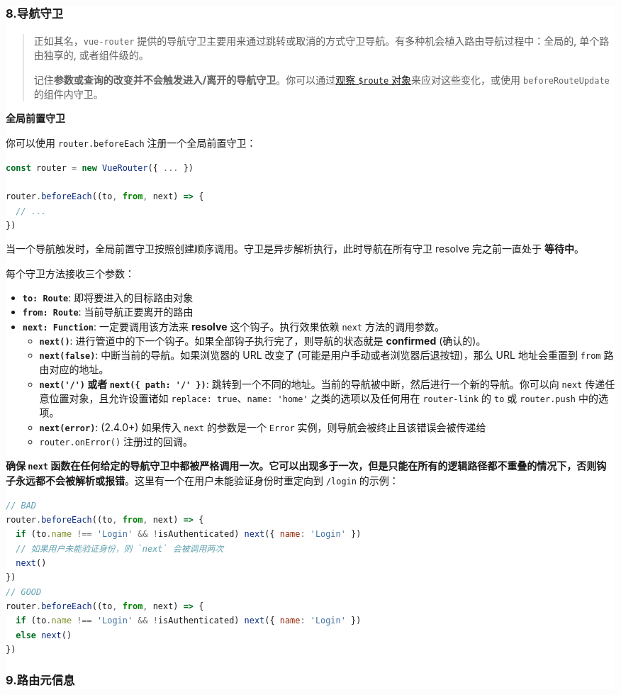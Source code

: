 


### 8.导航守卫

> 正如其名，`vue-router` 提供的导航守卫主要用来通过跳转或取消的方式守卫导航。有多种机会植入路由导航过程中：全局的, 单个路由独享的, 或者组件级的。
>
> 记住**参数或查询的改变并不会触发进入/离开的导航守卫**。你可以通过[观察 `$route` 对象](https://router.vuejs.org/zh/guide/essentials/dynamic-matching.html#响应路由参数的变化)来应对这些变化，或使用 `beforeRouteUpdate` 的组件内守卫。



 **全局前置守卫**

你可以使用 `router.beforeEach` 注册一个全局前置守卫：

```js
const router = new VueRouter({ ... })

router.beforeEach((to, from, next) => {
  // ...
})
```

当一个导航触发时，全局前置守卫按照创建顺序调用。守卫是异步解析执行，此时导航在所有守卫 resolve 完之前一直处于 **等待中**。

每个守卫方法接收三个参数：

- **`to: Route`**: 即将要进入的目标路由对象
- **`from: Route`**: 当前导航正要离开的路由
- **`next: Function`**: 一定要调用该方法来 **resolve** 这个钩子。执行效果依赖 `next` 方法的调用参数。
  - **`next()`**: 进行管道中的下一个钩子。如果全部钩子执行完了，则导航的状态就是 **confirmed** (确认的)。
  - **`next(false)`**: 中断当前的导航。如果浏览器的 URL 改变了 (可能是用户手动或者浏览器后退按钮)，那么 URL 地址会重置到 `from` 路由对应的地址。
  - **`next('/')` 或者 `next({ path: '/' })`**: 跳转到一个不同的地址。当前的导航被中断，然后进行一个新的导航。你可以向 `next` 传递任意位置对象，且允许设置诸如 `replace: true`、`name: 'home'` 之类的选项以及任何用在 `router-link` 的 `to`  或 `router.push` 中的选项。
  - **`next(error)`**: (2.4.0+) 如果传入 `next` 的参数是一个 `Error` 实例，则导航会被终止且该错误会被传递给 
  - `router.onError()` 注册过的回调。

**确保 `next` 函数在任何给定的导航守卫中都被严格调用一次。它可以出现多于一次，但是只能在所有的逻辑路径都不重叠的情况下，否则钩子永远都不会被解析或报错**。这里有一个在用户未能验证身份时重定向到 `/login` 的示例：

```js
// BAD
router.beforeEach((to, from, next) => {
  if (to.name !== 'Login' && !isAuthenticated) next({ name: 'Login' })
  // 如果用户未能验证身份，则 `next` 会被调用两次
  next()
})
// GOOD
router.beforeEach((to, from, next) => {
  if (to.name !== 'Login' && !isAuthenticated) next({ name: 'Login' })
  else next()
})
```





### 9.路由元信息

